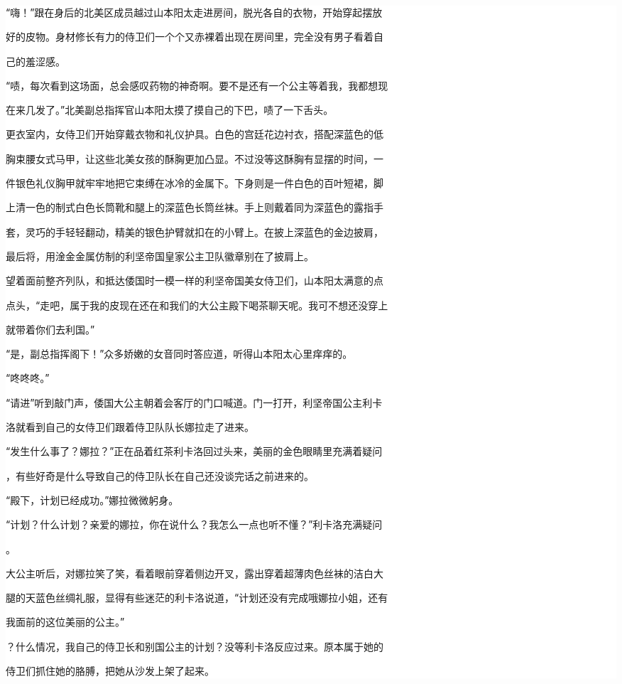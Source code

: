 “嗨！”跟在身后的北美区成员越过山本阳太走进房间，脱光各自的衣物，开始穿起摆放

好的皮物。身材修长有力的侍卫们一个个又赤裸着出现在房间里，完全没有男子看着自

己的羞涩感。



“啧，每次看到这场面，总会感叹药物的神奇啊。要不是还有一个公主等着我，我都想现

在来几发了。”北美副总指挥官山本阳太摸了摸自己的下巴，啧了一下舌头。



更衣室内，女侍卫们开始穿戴衣物和礼仪护具。白色的宫廷花边衬衣，搭配深蓝色的低

胸束腰女式马甲，让这些北美女孩的酥胸更加凸显。不过没等这酥胸有显摆的时间，一

件银色礼仪胸甲就牢牢地把它束缚在冰冷的金属下。下身则是一件白色的百叶短裙，脚

上清一色的制式白色长筒靴和腿上的深蓝色长筒丝袜。手上则戴着同为深蓝色的露指手

套，灵巧的手轻轻翻动，精美的银色护臂就扣在的小臂上。在披上深蓝色的金边披肩，

最后将，用淦金金属仿制的利坚帝国皇家公主卫队徽章别在了披肩上。

望着面前整齐列队，和抵达倭国时一模一样的利坚帝国美女侍卫们，山本阳太满意的点

点头，“走吧，属于我的皮现在还在和我们的大公主殿下喝茶聊天呢。我可不想还没穿上

就带着你们去利国。”

“是，副总指挥阁下！”众多娇嫩的女音同时答应道，听得山本阳太心里痒痒的。

“咚咚咚。”



“请进”听到敲门声，倭国大公主朝着会客厅的门口喊道。门一打开，利坚帝国公主利卡

洛就看到自己的女侍卫们跟着侍卫队队长娜拉走了进来。

“发生什么事了？娜拉？”正在品着红茶利卡洛回过头来，美丽的金色眼睛里充满着疑问

，有些好奇是什么导致自己的侍卫队长在自己还没谈完话之前进来的。



“殿下，计划已经成功。”娜拉微微躬身。



“计划？什么计划？亲爱的娜拉，你在说什么？我怎么一点也听不懂？”利卡洛充满疑问

。



大公主听后，对娜拉笑了笑，看着眼前穿着侧边开叉，露出穿着超薄肉色丝袜的洁白大

腿的天蓝色丝绸礼服，显得有些迷茫的利卡洛说道，“计划还没有完成哦娜拉小姐，还有

我面前的这位美丽的公主。”

？什么情况，我自己的侍卫长和别国公主的计划？没等利卡洛反应过来。原本属于她的

侍卫们抓住她的胳膊，把她从沙发上架了起来。


